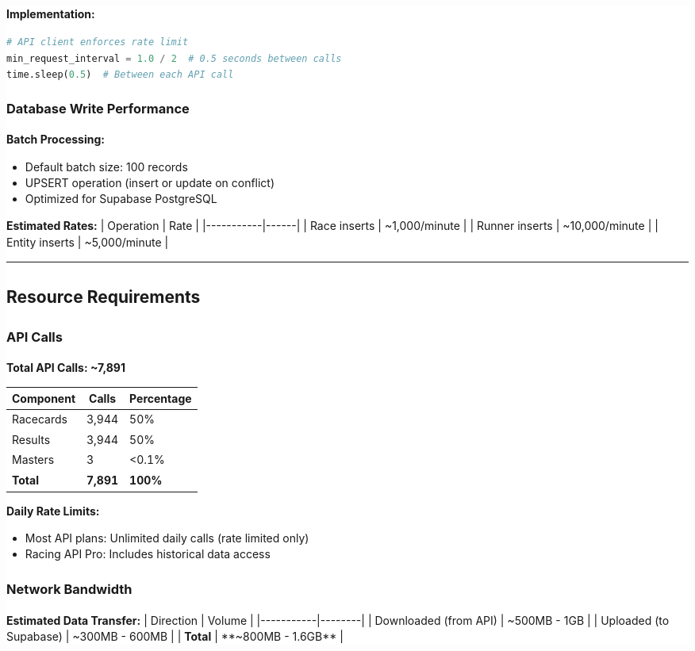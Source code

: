 **Implementation:**
```python
# API client enforces rate limit
min_request_interval = 1.0 / 2  # 0.5 seconds between calls
time.sleep(0.5)  # Between each API call
```

### Database Write Performance

**Batch Processing:**
- Default batch size: 100 records
- UPSERT operation (insert or update on conflict)
- Optimized for Supabase PostgreSQL

**Estimated Rates:**
| Operation | Rate |
|-----------|------|
| Race inserts | ~1,000/minute |
| Runner inserts | ~10,000/minute |
| Entity inserts | ~5,000/minute |

---

## Resource Requirements

### API Calls

**Total API Calls: ~7,891**

| Component | Calls | Percentage |
|-----------|-------|------------|
| Racecards | 3,944 | 50% |
| Results | 3,944 | 50% |
| Masters | 3 | <0.1% |
| **Total** | **7,891** | **100%** |

**Daily Rate Limits:**
- Most API plans: Unlimited daily calls (rate limited only)
- Racing API Pro: Includes historical data access

### Network Bandwidth

**Estimated Data Transfer:**
| Direction | Volume |
|-----------|--------|
| Downloaded (from API) | ~500MB - 1GB |
| Uploaded (to Supabase) | ~300MB - 600MB |
| **Total** | **~800MB - 1.6GB** |
